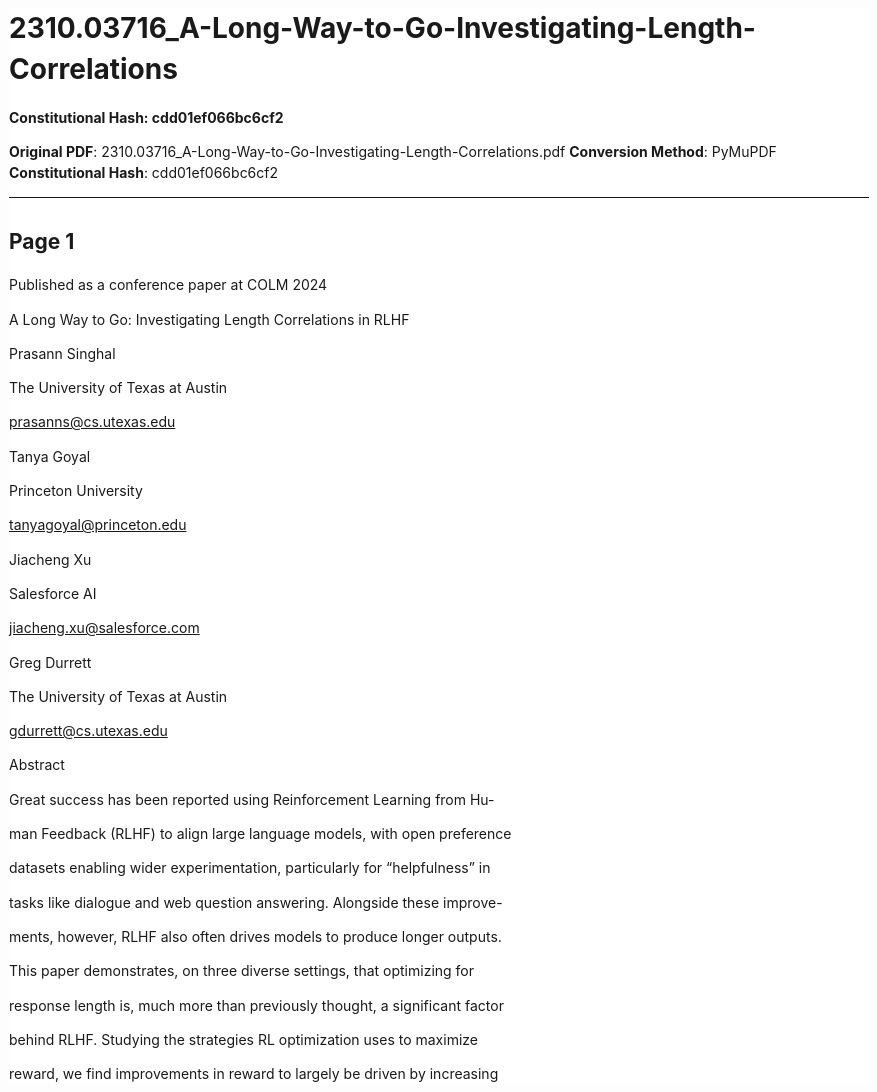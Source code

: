 # 2310.03716_A-Long-Way-to-Go-Investigating-Length-Correlations
**Constitutional Hash: cdd01ef066bc6cf2**


**Original PDF**: 2310.03716_A-Long-Way-to-Go-Investigating-Length-Correlations.pdf
**Conversion Method**: PyMuPDF
**Constitutional Hash**: cdd01ef066bc6cf2

---

## Page 1

Published as a conference paper at COLM 2024

A Long Way to Go: Investigating Length Correlations in RLHF

Prasann Singhal

The University of Texas at Austin

prasanns@cs.utexas.edu

Tanya Goyal

Princeton University

tanyagoyal@princeton.edu

Jiacheng Xu

Salesforce AI

jiacheng.xu@salesforce.com

Greg Durrett

The University of Texas at Austin

gdurrett@cs.utexas.edu

Abstract

Great success has been reported using Reinforcement Learning from Hu-

man Feedback (RLHF) to align large language models, with open preference

datasets enabling wider experimentation, particularly for “helpfulness” in

tasks like dialogue and web question answering. Alongside these improve-

ments, however, RLHF also often drives models to produce longer outputs.

This paper demonstrates, on three diverse settings, that optimizing for

response length is, much more than previously thought, a significant factor

behind RLHF. Studying the strategies RL optimization uses to maximize

reward, we find improvements in reward to largely be driven by increasing
